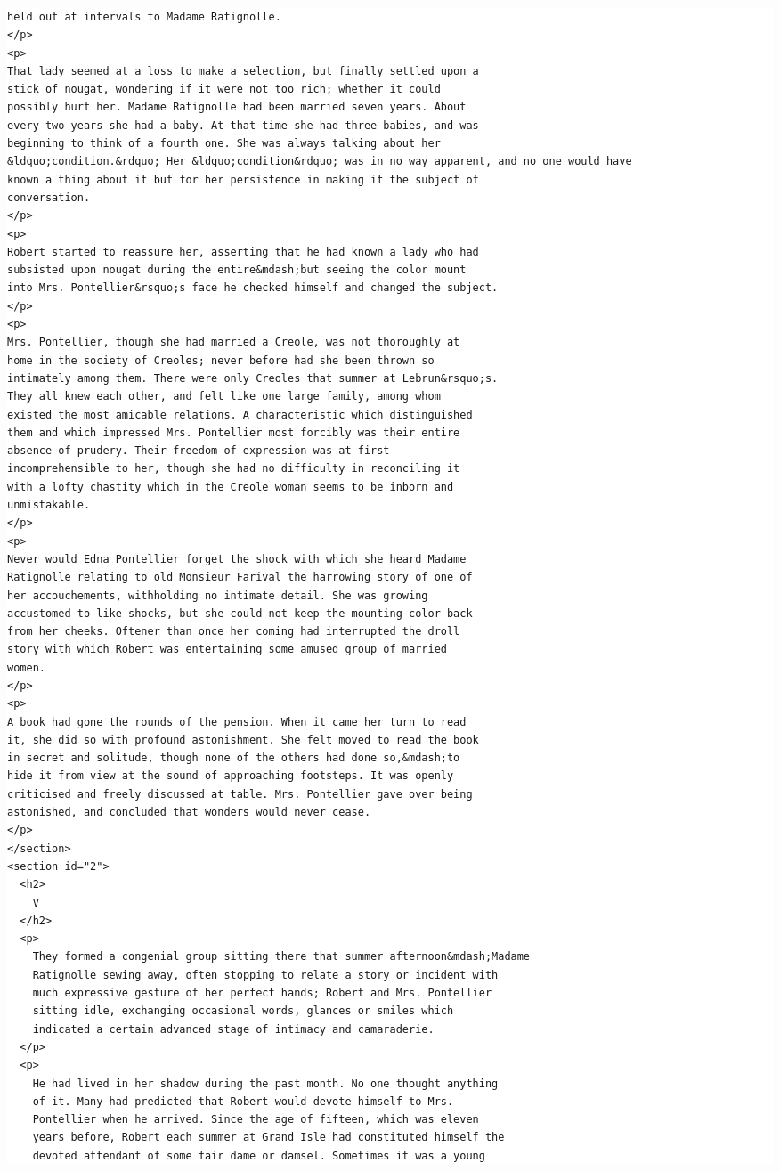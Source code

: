     held out at intervals to Madame Ratignolle.
    </p>
    <p>
    That lady seemed at a loss to make a selection, but finally settled upon a
    stick of nougat, wondering if it were not too rich; whether it could
    possibly hurt her. Madame Ratignolle had been married seven years. About
    every two years she had a baby. At that time she had three babies, and was
    beginning to think of a fourth one. She was always talking about her
    &ldquo;condition.&rdquo; Her &ldquo;condition&rdquo; was in no way apparent, and no one would have
    known a thing about it but for her persistence in making it the subject of
    conversation.
    </p>
    <p>
    Robert started to reassure her, asserting that he had known a lady who had
    subsisted upon nougat during the entire&mdash;but seeing the color mount
    into Mrs. Pontellier&rsquo;s face he checked himself and changed the subject.
    </p>
    <p>
    Mrs. Pontellier, though she had married a Creole, was not thoroughly at
    home in the society of Creoles; never before had she been thrown so
    intimately among them. There were only Creoles that summer at Lebrun&rsquo;s.
    They all knew each other, and felt like one large family, among whom
    existed the most amicable relations. A characteristic which distinguished
    them and which impressed Mrs. Pontellier most forcibly was their entire
    absence of prudery. Their freedom of expression was at first
    incomprehensible to her, though she had no difficulty in reconciling it
    with a lofty chastity which in the Creole woman seems to be inborn and
    unmistakable.
    </p>
    <p>
    Never would Edna Pontellier forget the shock with which she heard Madame
    Ratignolle relating to old Monsieur Farival the harrowing story of one of
    her accouchements, withholding no intimate detail. She was growing
    accustomed to like shocks, but she could not keep the mounting color back
    from her cheeks. Oftener than once her coming had interrupted the droll
    story with which Robert was entertaining some amused group of married
    women.
    </p>
    <p>
    A book had gone the rounds of the pension. When it came her turn to read
    it, she did so with profound astonishment. She felt moved to read the book
    in secret and solitude, though none of the others had done so,&mdash;to
    hide it from view at the sound of approaching footsteps. It was openly
    criticised and freely discussed at table. Mrs. Pontellier gave over being
    astonished, and concluded that wonders would never cease.
    </p>
    </section>
    <section id="2">
      <h2>
        V
      </h2>
      <p>
        They formed a congenial group sitting there that summer afternoon&mdash;Madame
        Ratignolle sewing away, often stopping to relate a story or incident with
        much expressive gesture of her perfect hands; Robert and Mrs. Pontellier
        sitting idle, exchanging occasional words, glances or smiles which
        indicated a certain advanced stage of intimacy and camaraderie.
      </p>
      <p>
        He had lived in her shadow during the past month. No one thought anything
        of it. Many had predicted that Robert would devote himself to Mrs.
        Pontellier when he arrived. Since the age of fifteen, which was eleven
        years before, Robert each summer at Grand Isle had constituted himself the
        devoted attendant of some fair dame or damsel. Sometimes it was a young